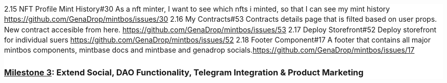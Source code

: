   <tr>
   <td>2.15
   </td>
   <td>NFT Profile Mint History#30
   </td>
   <td> As a nft minter, I want to see which nfts i minted, so that I can see my mint history
   </td>
   <td><a href="https://github.com/GenaDrop/mintbos/issues/30">https://github.com/GenaDrop/mintbos/issues/30</a> 
   </td>
  </tr>
  <tr>
   <td>2.16
   </td>
   <td>My Contracts#53
   </td>
   <td>Contracts details page that is filted based on user props. New contract accesible from here.
   </td>
   <td><a href="https://github.com/GenaDrop/mintbos/issues/53">https://github.com/GenaDrop/mintbos/issues/53</a> 
   </td>
  </tr>
  <tr>
   <td>2.17
   </td>
   <td>Deploy Storefront#52
   </td>
   <td>Deploy storefront for individual suers
   </td>
   <td><a href="https://github.com/GenaDrop/mintbos/issues/52">https://github.com/GenaDrop/mintbos/issues/52</a> 
   </td>
  </tr>
  <tr>
   <td>2.18
   </td>
   <td>Footer Component#17
   </td>
   <td>A footer that contains all major mintbos components, mintbase docs and mintbase and genadrop socials.
   </td>
   <td>​​<a href="https://github.com/GenaDrop/mintbos/issues/17">https://github.com/GenaDrop/mintbos/issues/17</a> 
   </td>
  </tr>
</table>



### **[Milestone 3](https://github.com/codingshot/Mintbase-Genadrop-Grants-Program/blob/main/applications/application-template.md#milestone-2-example--additional-features): Extend Social, DAO Functionality, Telegram Integration & Product Marketing**
